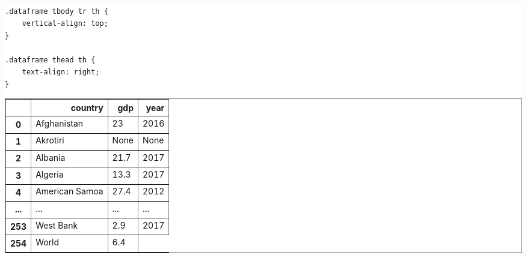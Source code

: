     .dataframe tbody tr th {
        vertical-align: top;
    }

    .dataframe thead th {
        text-align: right;
    }
</style>
<table border="1" class="dataframe">
  <thead>
    <tr style="text-align: right;">
      <th></th>
      <th>country</th>
      <th>gdp</th>
      <th>year</th>
    </tr>
  </thead>
  <tbody>
    <tr>
      <th>0</th>
      <td>Afghanistan</td>
      <td>23</td>
      <td>2016</td>
    </tr>
    <tr>
      <th>1</th>
      <td>Akrotiri</td>
      <td>None</td>
      <td>None</td>
    </tr>
    <tr>
      <th>2</th>
      <td>Albania</td>
      <td>21.7</td>
      <td>2017</td>
    </tr>
    <tr>
      <th>3</th>
      <td>Algeria</td>
      <td>13.3</td>
      <td>2017</td>
    </tr>
    <tr>
      <th>4</th>
      <td>American Samoa</td>
      <td>27.4</td>
      <td>2012</td>
    </tr>
    <tr>
      <th>...</th>
      <td>...</td>
      <td>...</td>
      <td>...</td>
    </tr>
    <tr>
      <th>253</th>
      <td>West Bank</td>
      <td>2.9</td>
      <td>2017</td>
    </tr>
    <tr>
      <th>254</th>
      <td>World</td>
      <td>6.4</td>